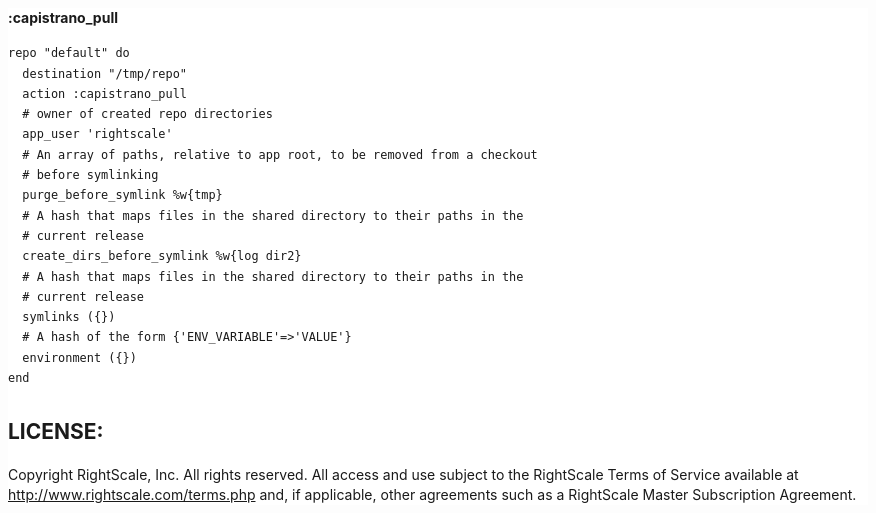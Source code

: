 __:capistrano\_pull__

    repo "default" do
      destination "/tmp/repo"
      action :capistrano_pull
      # owner of created repo directories
      app_user 'rightscale'
      # An array of paths, relative to app root, to be removed from a checkout
      # before symlinking
      purge_before_symlink %w{tmp}
      # A hash that maps files in the shared directory to their paths in the
      # current release
      create_dirs_before_symlink %w{log dir2}
      # A hash that maps files in the shared directory to their paths in the
      # current release
      symlinks ({})
      # A hash of the form {'ENV_VARIABLE'=>'VALUE'}
      environment ({})
    end

## LICENSE:

Copyright RightScale, Inc. All rights reserved.
All access and use subject to the RightScale Terms of Service available at
http://www.rightscale.com/terms.php and, if applicable, other agreements
such as a RightScale Master Subscription Agreement.
